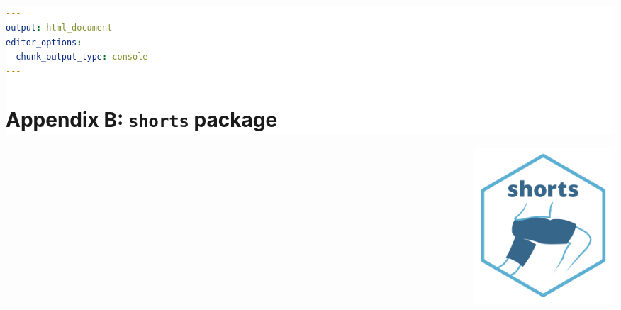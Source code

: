 ```yaml
---
output: html_document
editor_options: 
  chunk_output_type: console
---
```



# Appendix B: `shorts` package
<img src="figures/shorts-logo.png" align="right" width="200" />
